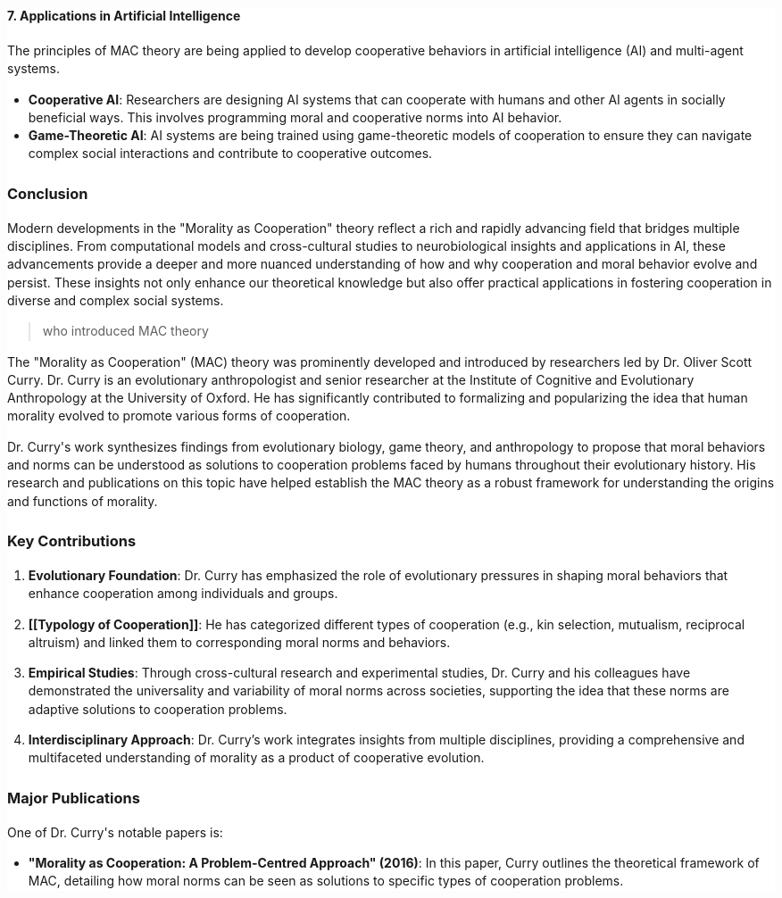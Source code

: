 #### 7. Applications in Artificial Intelligence

The principles of MAC theory are being applied to develop cooperative behaviors in artificial intelligence (AI) and multi-agent systems.

- **Cooperative AI**: Researchers are designing AI systems that can cooperate with humans and other AI agents in socially beneficial ways. This involves programming moral and cooperative norms into AI behavior.
- **Game-Theoretic AI**: AI systems are being trained using game-theoretic models of cooperation to ensure they can navigate complex social interactions and contribute to cooperative outcomes.

### Conclusion

Modern developments in the "Morality as Cooperation" theory reflect a rich and rapidly advancing field that bridges multiple disciplines. From computational models and cross-cultural studies to neurobiological insights and applications in AI, these advancements provide a deeper and more nuanced understanding of how and why cooperation and moral behavior evolve and persist. These insights not only enhance our theoretical knowledge but also offer practical applications in fostering cooperation in diverse and complex social systems.

> who introduced MAC theory

The "Morality as Cooperation" (MAC) theory was prominently developed and introduced by researchers led by Dr. Oliver Scott Curry. Dr. Curry is an evolutionary anthropologist and senior researcher at the Institute of Cognitive and Evolutionary Anthropology at the University of Oxford. He has significantly contributed to formalizing and popularizing the idea that human morality evolved to promote various forms of cooperation.

Dr. Curry's work synthesizes findings from evolutionary biology, game theory, and anthropology to propose that moral behaviors and norms can be understood as solutions to cooperation problems faced by humans throughout their evolutionary history. His research and publications on this topic have helped establish the MAC theory as a robust framework for understanding the origins and functions of morality.

### Key Contributions

1. **Evolutionary Foundation**: Dr. Curry has emphasized the role of evolutionary pressures in shaping moral behaviors that enhance cooperation among individuals and groups.

2. **[[Typology of Cooperation]]**: He has categorized different types of cooperation (e.g., kin selection, mutualism, reciprocal altruism) and linked them to corresponding moral norms and behaviors.

3. **Empirical Studies**: Through cross-cultural research and experimental studies, Dr. Curry and his colleagues have demonstrated the universality and variability of moral norms across societies, supporting the idea that these norms are adaptive solutions to cooperation problems.

4. **Interdisciplinary Approach**: Dr. Curry’s work integrates insights from multiple disciplines, providing a comprehensive and multifaceted understanding of morality as a product of cooperative evolution.

### Major Publications

One of Dr. Curry's notable papers is:

- **"Morality as Cooperation: A Problem-Centred Approach" (2016)**: In this paper, Curry outlines the theoretical framework of MAC, detailing how moral norms can be seen as solutions to specific types of cooperation problems.
